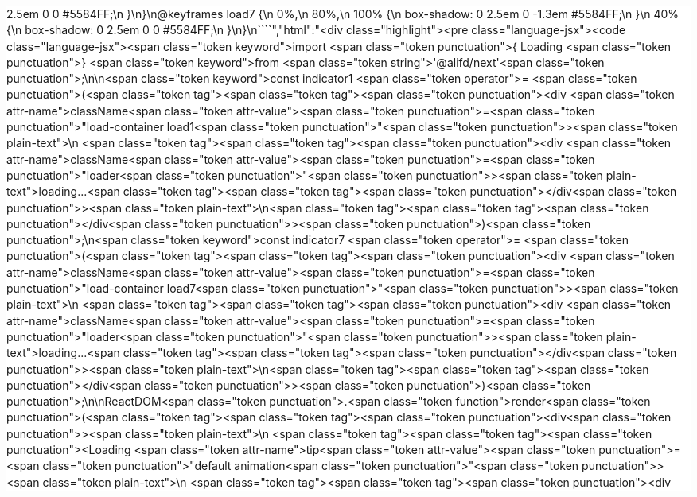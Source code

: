 2.5em 0 0 #5584FF;\n  }\n}\n@keyframes load7 {\n  0%,\n  80%,\n  100% {\n    box-shadow: 0 2.5em 0 -1.3em #5584FF;\n  }\n  40% {\n    box-shadow: 0 2.5em 0 0 #5584FF;\n  }\n}\n````","html":"<script>(function(){\"use strict\";\n\nvar _next = require(\"@alifd/next\");\n\nvar indicator1 = React.createElement(\n    \"div\",\n    { className: \"load-container load1\" },\n    React.createElement(\n        \"div\",\n        { className: \"loader\" },\n        \"loading...\"\n    )\n);\nvar indicator7 = React.createElement(\n    \"div\",\n    { className: \"load-container load7\" },\n    React.createElement(\n        \"div\",\n        { className: \"loader\" },\n        \"loading...\"\n    )\n);\n\nReactDOM.render(React.createElement(\n    \"div\",\n    null,\n    React.createElement(\n        _next.Loading,\n        { tip: \"default animation\" },\n        React.createElement(\n            \"div\",\n            { className: \"demo\" },\n            \"test\"\n        )\n    ),\n    React.createElement(\n        _next.Loading,\n        { indicator: indicator1 },\n        React.createElement(\n            \"div\",\n            { className: \"demo\" },\n            \"test\"\n        )\n    ),\n    React.createElement(\n        _next.Loading,\n        { indicator: indicator7 },\n        React.createElement(\n            \"div\",\n            { className: \"demo\" },\n            \"test\"\n        )\n    )\n), mountNode);})()</script><div class=\"highlight\"><pre class=\"language-jsx\"><code class=\"language-jsx\"><span class=\"token keyword\">import</span> <span class=\"token punctuation\">{</span> Loading <span class=\"token punctuation\">}</span> <span class=\"token keyword\">from</span> <span class=\"token string\">'@alifd/next'</span><span class=\"token punctuation\">;</span>\n\n<span class=\"token keyword\">const</span> indicator1 <span class=\"token operator\">=</span> <span class=\"token punctuation\">(</span><span class=\"token tag\"><span class=\"token tag\"><span class=\"token punctuation\">&lt;</span>div</span> <span class=\"token attr-name\">className</span><span class=\"token attr-value\"><span class=\"token punctuation\">=</span><span class=\"token punctuation\">\"</span>load-container load1<span class=\"token punctuation\">\"</span></span><span class=\"token punctuation\">></span></span><span class=\"token plain-text\">\n    </span><span class=\"token tag\"><span class=\"token tag\"><span class=\"token punctuation\">&lt;</span>div</span> <span class=\"token attr-name\">className</span><span class=\"token attr-value\"><span class=\"token punctuation\">=</span><span class=\"token punctuation\">\"</span>loader<span class=\"token punctuation\">\"</span></span><span class=\"token punctuation\">></span></span><span class=\"token plain-text\">loading...</span><span class=\"token tag\"><span class=\"token tag\"><span class=\"token punctuation\">&lt;/</span>div</span><span class=\"token punctuation\">></span></span><span class=\"token plain-text\">\n</span><span class=\"token tag\"><span class=\"token tag\"><span class=\"token punctuation\">&lt;/</span>div</span><span class=\"token punctuation\">></span></span><span class=\"token punctuation\">)</span><span class=\"token punctuation\">;</span>\n<span class=\"token keyword\">const</span> indicator7 <span class=\"token operator\">=</span> <span class=\"token punctuation\">(</span><span class=\"token tag\"><span class=\"token tag\"><span class=\"token punctuation\">&lt;</span>div</span> <span class=\"token attr-name\">className</span><span class=\"token attr-value\"><span class=\"token punctuation\">=</span><span class=\"token punctuation\">\"</span>load-container load7<span class=\"token punctuation\">\"</span></span><span class=\"token punctuation\">></span></span><span class=\"token plain-text\">\n    </span><span class=\"token tag\"><span class=\"token tag\"><span class=\"token punctuation\">&lt;</span>div</span> <span class=\"token attr-name\">className</span><span class=\"token attr-value\"><span class=\"token punctuation\">=</span><span class=\"token punctuation\">\"</span>loader<span class=\"token punctuation\">\"</span></span><span class=\"token punctuation\">></span></span><span class=\"token plain-text\">loading...</span><span class=\"token tag\"><span class=\"token tag\"><span class=\"token punctuation\">&lt;/</span>div</span><span class=\"token punctuation\">></span></span><span class=\"token plain-text\">\n</span><span class=\"token tag\"><span class=\"token tag\"><span class=\"token punctuation\">&lt;/</span>div</span><span class=\"token punctuation\">></span></span><span class=\"token punctuation\">)</span><span class=\"token punctuation\">;</span>\n\nReactDOM<span class=\"token punctuation\">.</span><span class=\"token function\">render</span><span class=\"token punctuation\">(</span><span class=\"token tag\"><span class=\"token tag\"><span class=\"token punctuation\">&lt;</span>div</span><span class=\"token punctuation\">></span></span><span class=\"token plain-text\">\n    </span><span class=\"token tag\"><span class=\"token tag\"><span class=\"token punctuation\">&lt;</span>Loading</span> <span class=\"token attr-name\">tip</span><span class=\"token attr-value\"><span class=\"token punctuation\">=</span><span class=\"token punctuation\">\"</span>default animation<span class=\"token punctuation\">\"</span></span><span class=\"token punctuation\">></span></span><span class=\"token plain-text\">\n        </span><span class=\"token tag\"><span class=\"token tag\"><span class=\"token punctuation\">&lt;</span>div</span>